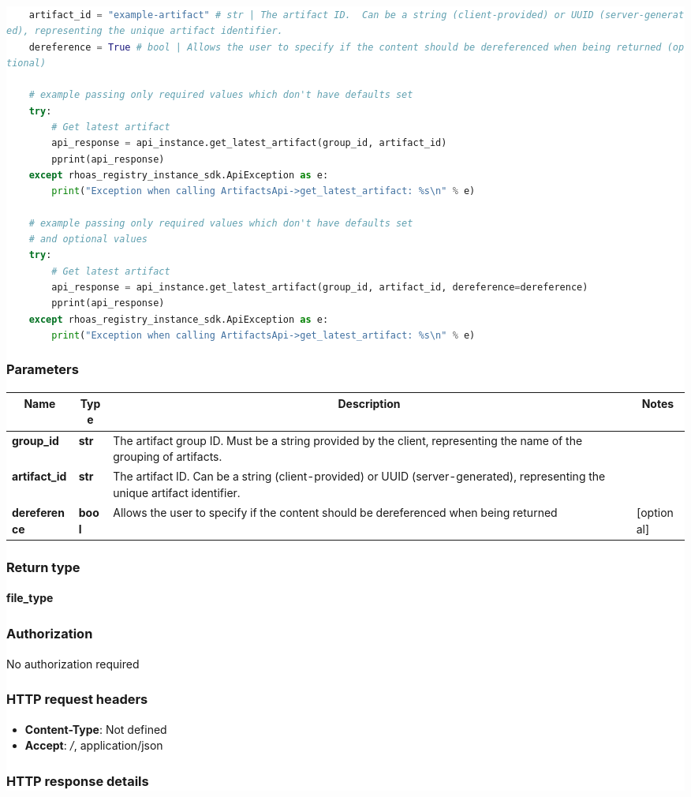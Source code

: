```python
    artifact_id = "example-artifact" # str | The artifact ID.  Can be a string (client-provided) or UUID (server-generated), representing the unique artifact identifier.
    dereference = True # bool | Allows the user to specify if the content should be dereferenced when being returned (optional)

    # example passing only required values which don't have defaults set
    try:
        # Get latest artifact
        api_response = api_instance.get_latest_artifact(group_id, artifact_id)
        pprint(api_response)
    except rhoas_registry_instance_sdk.ApiException as e:
        print("Exception when calling ArtifactsApi->get_latest_artifact: %s\n" % e)

    # example passing only required values which don't have defaults set
    # and optional values
    try:
        # Get latest artifact
        api_response = api_instance.get_latest_artifact(group_id, artifact_id, dereference=dereference)
        pprint(api_response)
    except rhoas_registry_instance_sdk.ApiException as e:
        print("Exception when calling ArtifactsApi->get_latest_artifact: %s\n" % e)
```


### Parameters

Name | Type | Description  | Notes
------------- | ------------- | ------------- | -------------
 **group_id** | **str**| The artifact group ID.  Must be a string provided by the client, representing the name of the grouping of artifacts. |
 **artifact_id** | **str**| The artifact ID.  Can be a string (client-provided) or UUID (server-generated), representing the unique artifact identifier. |
 **dereference** | **bool**| Allows the user to specify if the content should be dereferenced when being returned | [optional]

### Return type

**file_type**

### Authorization

No authorization required

### HTTP request headers

 - **Content-Type**: Not defined
 - **Accept**: */*, application/json


### HTTP response details
